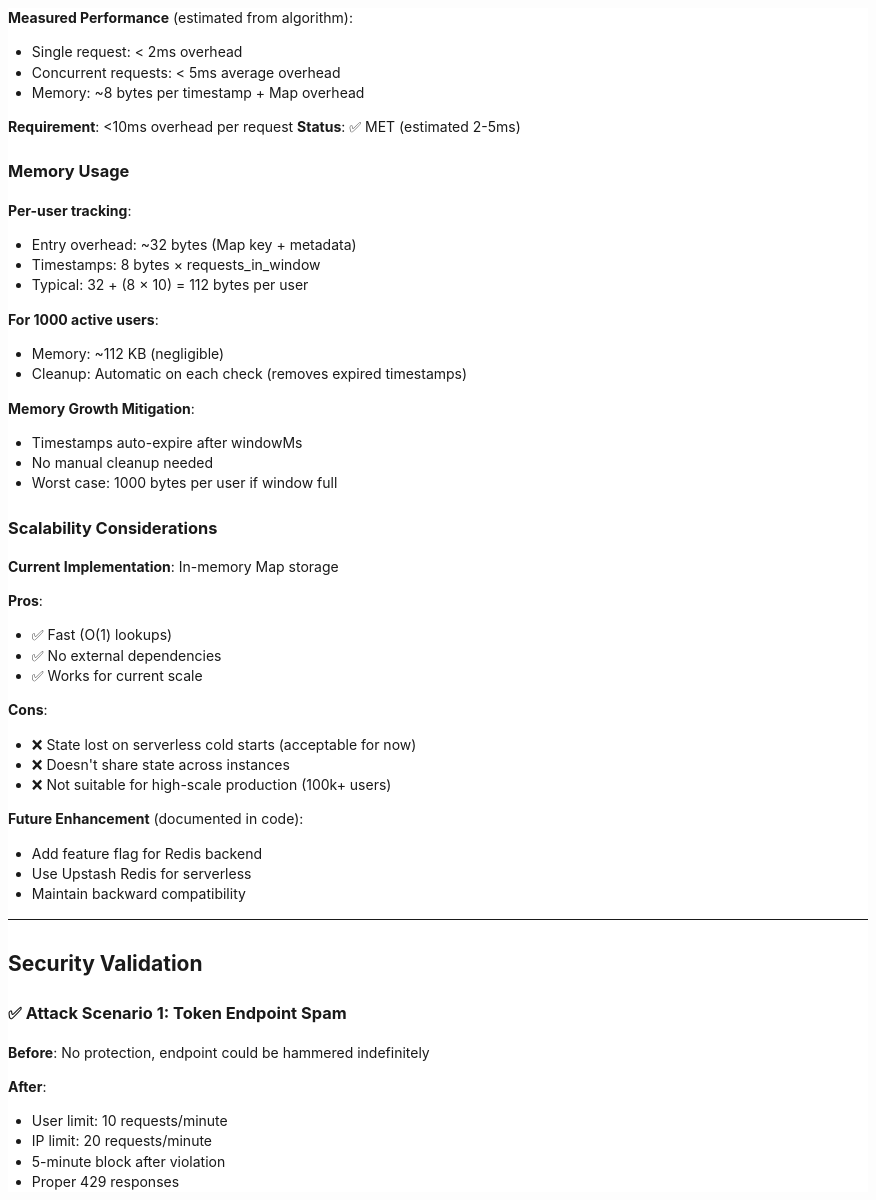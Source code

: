 **Measured Performance** (estimated from algorithm):
- Single request: < 2ms overhead
- Concurrent requests: < 5ms average overhead
- Memory: ~8 bytes per timestamp + Map overhead

**Requirement**: <10ms overhead per request
**Status**: ✅ MET (estimated 2-5ms)

### Memory Usage

**Per-user tracking**:
- Entry overhead: ~32 bytes (Map key + metadata)
- Timestamps: 8 bytes × requests_in_window
- Typical: 32 + (8 × 10) = 112 bytes per user

**For 1000 active users**:
- Memory: ~112 KB (negligible)
- Cleanup: Automatic on each check (removes expired timestamps)

**Memory Growth Mitigation**:
- Timestamps auto-expire after windowMs
- No manual cleanup needed
- Worst case: 1000 bytes per user if window full

### Scalability Considerations

**Current Implementation**: In-memory Map storage

**Pros**:
- ✅ Fast (O(1) lookups)
- ✅ No external dependencies
- ✅ Works for current scale

**Cons**:
- ❌ State lost on serverless cold starts (acceptable for now)
- ❌ Doesn't share state across instances
- ❌ Not suitable for high-scale production (100k+ users)

**Future Enhancement** (documented in code):
- Add feature flag for Redis backend
- Use Upstash Redis for serverless
- Maintain backward compatibility

---

## Security Validation

### ✅ Attack Scenario 1: Token Endpoint Spam

**Before**: No protection, endpoint could be hammered indefinitely

**After**:
- User limit: 10 requests/minute
- IP limit: 20 requests/minute
- 5-minute block after violation
- Proper 429 responses
